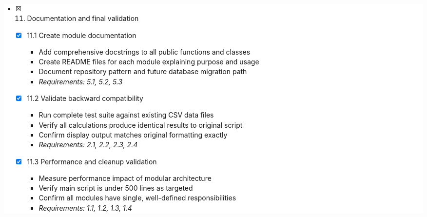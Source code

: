- [x] 11. Documentation and final validation





  - [x] 11.1 Create module documentation


    - Add comprehensive docstrings to all public functions and classes
    - Create README files for each module explaining purpose and usage
    - Document repository pattern and future database migration path
    - _Requirements: 5.1, 5.2, 5.3_

  - [x] 11.2 Validate backward compatibility


    - Run complete test suite against existing CSV data files
    - Verify all calculations produce identical results to original script
    - Confirm display output matches original formatting exactly
    - _Requirements: 2.1, 2.2, 2.3, 2.4_

  - [x] 11.3 Performance and cleanup validation


    - Measure performance impact of modular architecture
    - Verify main script is under 500 lines as targeted
    - Confirm all modules have single, well-defined responsibilities
    - _Requirements: 1.1, 1.2, 1.3, 1.4_